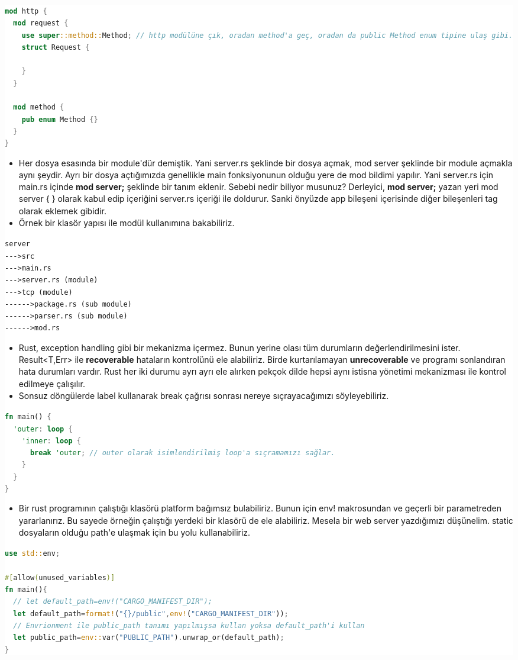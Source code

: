 ```rust
mod http {
  mod request {
    use super::method::Method; // http modülüne çık, oradan method'a geç, oradan da public Method enum tipine ulaş gibi.
    struct Request {
      
    }
  }

  mod method {
    pub enum Method {}
  }
}
```
- Her dosya esasında bir module'dür demiştik. Yani server.rs şeklinde bir dosya açmak, mod server şeklinde bir module açmakla aynı şeydir. Ayrı bir dosya açtığımızda genellikle main fonksiyonunun olduğu yere de mod bildimi yapılır. Yani server.rs için main.rs içinde **mod server;** şeklinde bir tanım eklenir. Sebebi nedir biliyor musunuz? Derleyici, **mod server;** yazan yeri mod server { } olarak kabul edip içeriğini server.rs içeriği ile doldurur. Sanki önyüzde app bileşeni içerisinde diğer bileşenleri tag olarak eklemek gibidir.
- Örnek bir klasör yapısı ile modül kullanımına bakabiliriz.
```text
server
--->src
--->main.rs
--->server.rs (module)
--->tcp (module)
------>package.rs (sub module)
------>parser.rs (sub module)
------>mod.rs
```
- Rust, exception handling gibi bir mekanizma içermez. Bunun yerine olası tüm durumların değerlendirilmesini ister. Result<T,Err> ile **recoverable** hataların kontrolünü ele alabiliriz. Birde kurtarılamayan **unrecoverable** ve programı sonlandıran hata durumları vardır. Rust her iki durumu ayrı ayrı ele alırken pekçok dilde hepsi aynı istisna yönetimi mekanizması ile kontrol edilmeye çalışılır.
- Sonsuz döngülerde label kullanarak break çağrısı sonrası nereye sıçrayacağımızı söyleyebiliriz.

```rust
fn main() {
  'outer: loop {
    'inner: loop {
      break 'outer; // outer olarak isimlendirilmiş loop'a sıçramamızı sağlar.
    }
  }
}
```

- Bir rust programının çalıştığı klasörü platform bağımsız bulabiliriz. Bunun için env! makrosundan ve geçerli bir parametreden yararlanırız. Bu sayede örneğin çalıştığı yerdeki bir klasörü de ele alabiliriz. Mesela bir web server yazdığımızı düşünelim. static dosyaların olduğu path'e ulaşmak için bu yolu kullanabiliriz.

```rust
use std::env;

#[allow(unused_variables)]
fn main(){
  // let default_path=env!("CARGO_MANIFEST_DIR");  
  let default_path=format!("{}/public",env!("CARGO_MANIFEST_DIR"));
  // Envrionment ile public_path tanımı yapılmışsa kullan yoksa default_path'i kullan
  let public_path=env::var("PUBLIC_PATH").unwrap_or(default_path);
}
```
